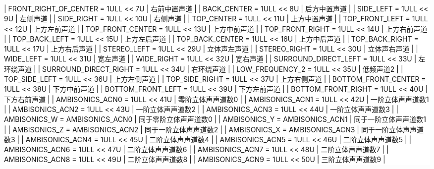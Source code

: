 | FRONT_RIGHT_OF_CENTER = 1ULL << 7U | 右前中置声道 |
| BACK_CENTER = 1ULL << 8U | 后方中置声道 |
| SIDE_LEFT = 1ULL << 9U | 左侧声道 |
| SIDE_RIGHT = 1ULL << 10U | 右侧声道 |
| TOP_CENTER = 1ULL << 11U | 上方中置声道 |
| TOP_FRONT_LEFT = 1ULL << 12U | 上方左前声道 |
| TOP_FRONT_CENTER = 1ULL << 13U | 上方中前声道 |
| TOP_FRONT_RIGHT = 1ULL << 14U | 上方右前声道 |
| TOP_BACK_LEFT = 1ULL << 15U | 上方左后声道 |
| TOP_BACK_CENTER = 1ULL << 16U | 上方中后声道 |
| TOP_BACK_RIGHT = 1ULL << 17U | 上方右后声道 |
| STEREO_LEFT = 1ULL << 29U | 立体声左声道 |
| STEREO_RIGHT = 1ULL << 30U | 立体声右声道 |
| WIDE_LEFT = 1ULL << 31U | 宽左声道 |
| WIDE_RIGHT = 1ULL << 32U | 宽右声道 |
| SURROUND_DIRECT_LEFT = 1ULL << 33U | 左环绕声道 |
| SURROUND_DIRECT_RIGHT = 1ULL << 34U | 右环绕声道 |
| LOW_FREQUENCY_2 = 1ULL << 35U | 低频声道2 |
| TOP_SIDE_LEFT = 1ULL << 36U | 上方左侧声道 |
| TOP_SIDE_RIGHT = 1ULL << 37U | 上方右侧声道 |
| BOTTOM_FRONT_CENTER = 1ULL << 38U | 下方中前声道 |
| BOTTOM_FRONT_LEFT = 1ULL << 39U | 下方左前声道 |
| BOTTOM_FRONT_RIGHT = 1ULL << 40U | 下方右前声道 |
| AMBISONICS_ACN0 = 1ULL << 41U | 零阶立体声声道数0 |
| AMBISONICS_ACN1 = 1ULL << 42U | 一阶立体声声道数1 |
| AMBISONICS_ACN2 = 1ULL << 43U | 一阶立体声声道数2 |
| AMBISONICS_ACN3 = 1ULL << 44U | 一阶立体声声道数3 |
| AMBISONICS_W = AMBISONICS_ACN0 | 同于零阶立体声声道数0 |
| AMBISONICS_Y = AMBISONICS_ACN1 | 同于一阶立体声声道数1 |
| AMBISONICS_Z = AMBISONICS_ACN2 | 同于一阶立体声声道数2 |
| AMBISONICS_X = AMBISONICS_ACN3 | 同于一阶立体声声道数3 |
| AMBISONICS_ACN4 = 1ULL << 45U | 二阶立体声声道数4 |
| AMBISONICS_ACN5 = 1ULL << 46U | 二阶立体声声道数5 |
| AMBISONICS_ACN6 = 1ULL << 47U | 二阶立体声声道数6 |
| AMBISONICS_ACN7 = 1ULL << 48U | 二阶立体声声道数7 |
| AMBISONICS_ACN8 = 1ULL << 49U | 二阶立体声声道数8 |
| AMBISONICS_ACN9 = 1ULL << 50U | 三阶立体声声道数9 |
